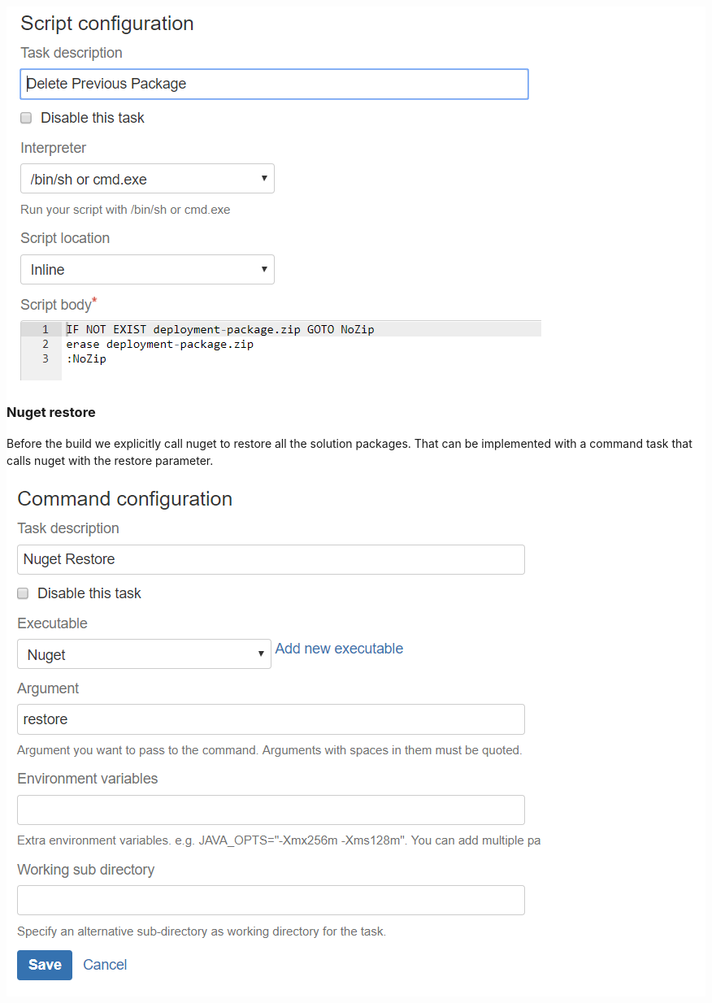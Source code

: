![Delete Previous File](../img/2017-08-17-continuous-delivery-net/02-delete-script.png)

### Nuget restore

Before the build we explicitly call nuget to restore all the solution packages. That can be implemented with a command task that calls nuget with the restore parameter.

![Nuget Restore](../img/2017-08-17-continuous-delivery-net/03-nuget-restore.png)
